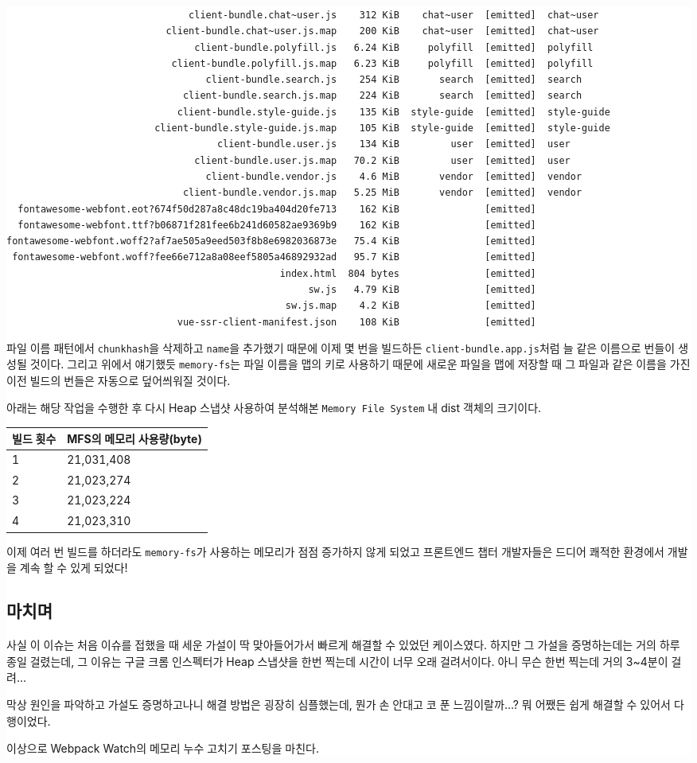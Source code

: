 ```shell
                                client-bundle.chat~user.js    312 KiB    chat~user  [emitted]  chat~user
                            client-bundle.chat~user.js.map    200 KiB    chat~user  [emitted]  chat~user
                                 client-bundle.polyfill.js   6.24 KiB     polyfill  [emitted]  polyfill
                             client-bundle.polyfill.js.map   6.23 KiB     polyfill  [emitted]  polyfill
                                   client-bundle.search.js    254 KiB       search  [emitted]  search
                               client-bundle.search.js.map    224 KiB       search  [emitted]  search
                              client-bundle.style-guide.js    135 KiB  style-guide  [emitted]  style-guide
                          client-bundle.style-guide.js.map    105 KiB  style-guide  [emitted]  style-guide
                                     client-bundle.user.js    134 KiB         user  [emitted]  user
                                 client-bundle.user.js.map   70.2 KiB         user  [emitted]  user
                                   client-bundle.vendor.js    4.6 MiB       vendor  [emitted]  vendor
                               client-bundle.vendor.js.map   5.25 MiB       vendor  [emitted]  vendor
  fontawesome-webfont.eot?674f50d287a8c48dc19ba404d20fe713    162 KiB               [emitted]
  fontawesome-webfont.ttf?b06871f281fee6b241d60582ae9369b9    162 KiB               [emitted]
fontawesome-webfont.woff2?af7ae505a9eed503f8b8e6982036873e   75.4 KiB               [emitted]
 fontawesome-webfont.woff?fee66e712a8a08eef5805a46892932ad   95.7 KiB               [emitted]
                                                index.html  804 bytes               [emitted]
                                                     sw.js   4.79 KiB               [emitted]
                                                 sw.js.map    4.2 KiB               [emitted]
                              vue-ssr-client-manifest.json    108 KiB               [emitted]
```

파일 이름 패턴에서 `chunkhash`을 삭제하고 `name`을 추가했기 때문에 이제 몇 번을 빌드하든 `client-bundle.app.js`처럼 늘 같은 이름으로 번들이 생성될 것이다. 그리고 위에서 얘기했듯 `memory-fs`는 파일 이름을 맵의 키로 사용하기 때문에 새로운 파일을 맵에 저장할 때 그 파일과 같은 이름을 가진 이전 빌드의 번들은 자동으로 덮어씌워질 것이다.

아래는 해당 작업을 수행한 후 다시 Heap 스냅샷 사용하여 분석해본 `Memory File System` 내 dist 객체의 크기이다.

| 빌드 횟수 | MFS의 메모리 사용량(byte) |
|---------|-----------------|
| 1 | 21,031,408 |
| 2 | 21,023,274 |
| 3 | 21,023,224 |
| 4 | 21,023,310 |

이제 여러 번 빌드를 하더라도 `memory-fs`가 사용하는 메모리가 점점 증가하지 않게 되었고 프론트엔드 챕터 개발자들은 드디어 쾌적한 환경에서 개발을 계속 할 수 있게 되었다!

## 마치며
사실 이 이슈는 처음 이슈를 접했을 때 세운 가설이 딱 맞아들어가서 빠르게 해결할 수 있었던 케이스였다. 하지만 그 가설을 증명하는데는 거의 하루 종일 걸렸는데, 그 이유는 구글 크롬 인스펙터가 Heap 스냅샷을 한번 찍는데 시간이 너무 오래 걸려서이다. 아니 무슨 한번 찍는데 거의 3~4분이 걸려...

막상 원인을 파악하고 가설도 증명하고나니 해결 방법은 굉장히 심플했는데, 뭔가 손 안대고 코 푼 느낌이랄까...? 뭐 어쨌든 쉽게 해결할 수 있어서 다행이었다.

이상으로 Webpack Watch의 메모리 누수 고치기 포스팅을 마친다.


